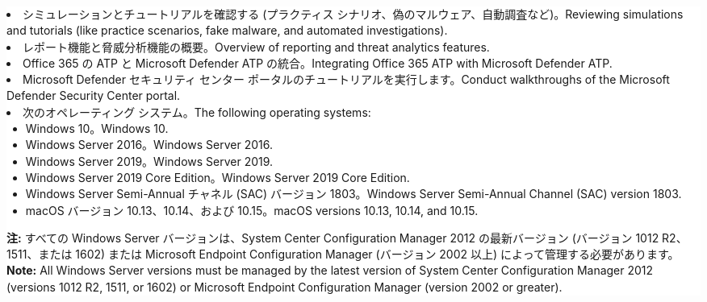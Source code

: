 <li>  <span data-ttu-id="39783-334">シミュレーションとチュートリアルを確認する (プラクティス シナリオ、偽のマルウェア、自動調査など)。</span><span class="sxs-lookup"><span data-stu-id="39783-334">Reviewing simulations and tutorials (like practice scenarios, fake malware, and automated investigations).</span></span>  </li>
<li>  <span data-ttu-id="39783-335">レポート機能と脅威分析機能の概要。</span><span class="sxs-lookup"><span data-stu-id="39783-335">Overview of reporting and threat analytics features.</span></span>  </li>
<li>  <span data-ttu-id="39783-336">Office 365 の ATP と Microsoft Defender ATP の統合。</span><span class="sxs-lookup"><span data-stu-id="39783-336">Integrating Office 365 ATP with Microsoft Defender ATP.</span></span>  </li>
<li>  <span data-ttu-id="39783-337">Microsoft Defender セキュリティ センター ポータルのチュートリアルを実行します。</span><span class="sxs-lookup"><span data-stu-id="39783-337">Conduct walkthroughs of the Microsoft Defender Security Center portal.</span></span>  </li>
<li>  <span data-ttu-id="39783-338">次のオペレーティング システム。</span><span class="sxs-lookup"><span data-stu-id="39783-338">The following operating systems:</span></span>
<ul>
<li>  
  <span data-ttu-id="39783-339">Windows 10。</span><span class="sxs-lookup"><span data-stu-id="39783-339">Windows 10.</span></span>  
  </li>
<li>  
  <span data-ttu-id="39783-340">Windows Server 2016。</span><span class="sxs-lookup"><span data-stu-id="39783-340">Windows Server 2016.</span></span>  
  </li>
<li>  
  <span data-ttu-id="39783-341">Windows Server 2019。</span><span class="sxs-lookup"><span data-stu-id="39783-341">Windows Server 2019.</span></span>  
  </li>
<li>  
  <span data-ttu-id="39783-342">Windows Server 2019 Core Edition。</span><span class="sxs-lookup"><span data-stu-id="39783-342">Windows Server 2019 Core Edition.</span></span>  
  </li>
<li>  
  <span data-ttu-id="39783-343">Windows Server Semi-Annual チャネル (SAC) バージョン 1803。</span><span class="sxs-lookup"><span data-stu-id="39783-343">Windows Server Semi-Annual Channel (SAC) version 1803.</span></span>  
  </li>
<li>  
  <span data-ttu-id="39783-344">macOS バージョン 10.13、10.14、および 10.15。</span><span class="sxs-lookup"><span data-stu-id="39783-344">macOS versions 10.13, 10.14, and 10.15.</span></span>  
  </li>
</ul>
</li>
</ul><span data-ttu-id="39783-345">
<strong>注:</strong> すべての Windows Server バージョンは、System Center Configuration Manager 2012 の最新バージョン (バージョン 1012 R2、1511、または 1602) または Microsoft Endpoint Configuration Manager (バージョン 2002 以上) によって管理する必要があります。</span><span class="sxs-lookup"><span data-stu-id="39783-345">
<strong>Note:</strong> All Windows Server versions must be managed by the latest version of System Center Configuration Manager 2012 (versions 1012 R2, 1511, or 1602) or Microsoft Endpoint Configuration Manager (version 2002 or greater).</span></span> 

<span data-ttu-id="39783-346"></li>
</ul>
